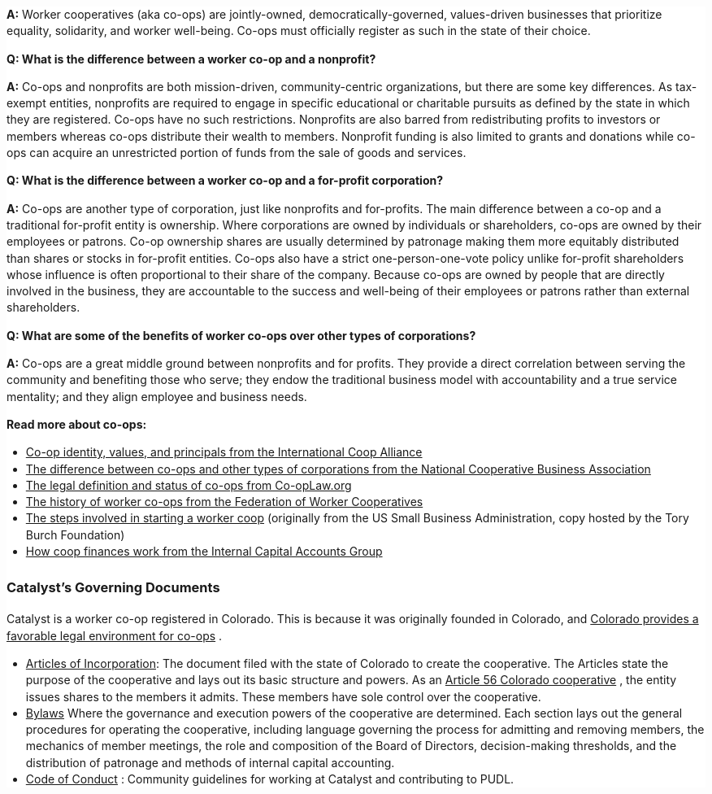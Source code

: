 **A:** Worker cooperatives (aka co-ops) are jointly-owned, democratically-governed, values-driven businesses that prioritize equality, solidarity, and worker well-being. Co-ops must officially register as such in the state of their choice.

**Q: What is the difference between a worker co-op and a nonprofit?**

**A:** Co-ops and nonprofits are both mission-driven, community-centric organizations, but there are some key differences. As tax-exempt entities, nonprofits are required to engage in specific educational or charitable pursuits as defined by the state in which they are registered. Co-ops have no such restrictions. Nonprofits are also barred from redistributing profits to investors or members whereas co-ops distribute their wealth to members. Nonprofit funding is also limited to grants and donations while co-ops can acquire an unrestricted portion of funds from the sale of goods and services.

**Q: What is the difference between a worker co-op and a for-profit corporation?**

**A:** Co-ops are another type of corporation, just like nonprofits and for-profits. The main difference between a co-op and a traditional for-profit entity is ownership. Where corporations are owned by individuals or shareholders, co-ops are owned by their employees or patrons. Co-op ownership shares are usually determined by patronage making them more equitably distributed than shares or stocks in for-profit entities. Co-ops also have a strict one-person-one-vote policy unlike for-profit shareholders whose influence is often proportional to their share of the company. Because co-ops are owned by people that are directly involved in the business, they are accountable to the success and well-being of their employees or patrons rather than external shareholders.

**Q: What are some of the benefits of worker co-ops over other types of corporations?**

**A:** Co-ops are a great middle ground between nonprofits and for profits. They provide a direct correlation between serving the community and benefiting those who serve; they endow the traditional business model with accountability and a true service mentality; and they align employee and business needs.

**Read more about co-ops:**

- [Co-op identity, values, and principals from the International Coop Alliance](https://www.ica.coop/en/cooperatives/cooperative-identity)
- [The difference between co-ops and other types of corporations from the National Cooperative Business Association](https://ncbaclusa.coop/blog/differences-between-cooperatives-and-corporations/#:~:text=While%20other%20types%20of%20corporations,Some%20cooperatives%20are%20employee%2Downed.)
- [The legal definition and status of co-ops from Co-opLaw.org](https://www.co-oplaw.org/knowledge-base/what-are-cooperatives/)
- [The history of worker co-ops from the Federation of Worker Cooperatives](https://institute.coop/what-worker-cooperative)
- [The steps involved in starting a worker coop](https://www.toryburchfoundation.org/resources/start-my-business/choose-your-business-structure-cooperative/) (originally from the US Small Business Administration, copy hosted by the Tory Burch Foundation)
- [How coop finances work from the Internal Capital Accounts Group](https://icagroup.org/wp-content/uploads/2019/04/Internal-Capital-Accounts.pdf)

### Catalyst’s Governing Documents

Catalyst is a worker co-op registered in Colorado. This is because it was originally founded in Colorado, and [Colorado provides a favorable legal environment for co-ops](https://medium.com/fifty-by-fifty/colorado-the-delaware-of-cooperative-law-babedc9e88eb) .

- [Articles of Incorporation](articles_of_incorporation): The document filed with the state of Colorado to create the cooperative. The Articles state the purpose of the cooperative and lays out its basic structure and powers. As an [Article 56 Colorado cooperative](https://www.co-oplaw.org/knowledge-base/colorado/) , the entity issues shares to the members it admits. These members have sole control over the cooperative.
- [Bylaws](bylaws) Where the governance and execution powers of the cooperative are determined. Each section lays out the general procedures for operating the cooperative, including language governing the process for admitting and removing members, the mechanics of member meetings, the role and composition of the Board of Directors, decision-making thresholds, and the distribution of patronage and methods of internal capital accounting.
- [Code of Conduct](https://github.com/catalyst-cooperative/pudl/blob/master/docs/CODE_OF_CONDUCT.md) : Community guidelines for working at Catalyst and contributing to PUDL.
